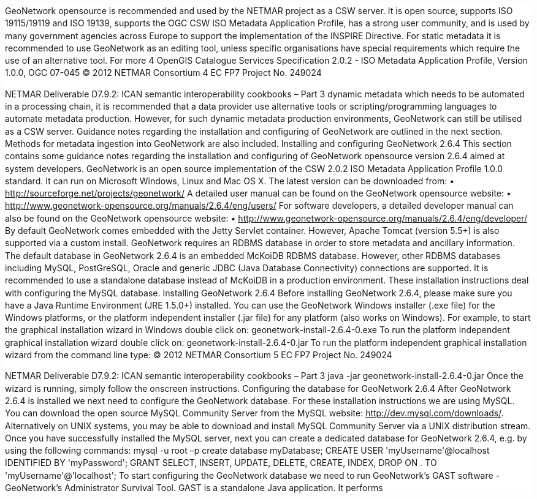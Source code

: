 GeoNetwork opensource is recommended and used by the NETMAR project as a CSW server.
It is open source, supports ISO 19115/19119 and ISO 19139, supports the OGC CSW ISO
Metadata Application Profile, has a strong user community, and is used by many government
agencies across Europe to support the implementation of the INSPIRE Directive. For static
metadata it is recommended to use GeoNetwork as an editing tool, unless specific
organisations have special requirements which require the use of an alternative tool. For more
4 OpenGIS Catalogue Services Specification 2.0.2 - ISO Metadata Application Profile, Version 1.0.0, OGC 07-045
© 2012 NETMAR Consortium 4 EC FP7 Project No. 249024

NETMAR Deliverable D7.9.2: ICAN semantic interoperability cookbooks – Part 3
dynamic metadata which needs to be automated in a processing chain, it is recommended that
a data provider use alternative tools or scripting/programming languages to automate metadata
production. However, for such dynamic metadata production environments, GeoNetwork can
still be utilised as a CSW server. Guidance notes regarding the installation and configuring of
GeoNetwork are outlined in the next section. Methods for metadata ingestion into GeoNetwork
are also included.
Installing and configuring GeoNetwork 2.6.4
This section contains some guidance notes regarding the installation and configuring of
GeoNetwork opensource version 2.6.4 aimed at system developers. GeoNetwork is an open
source implementation of the CSW 2.0.2 ISO Metadata Application Profile 1.0.0 standard. It can
run on Microsoft Windows, Linux and Mac OS X. The latest version can be downloaded from:
• http://sourceforge.net/projects/geonetwork/
A detailed user manual can be found on the GeoNetwork opensource website:
• http://www.geonetwork-opensource.org/manuals/2.6.4/eng/users/
For software developers, a detailed developer manual can also be found on the GeoNetwork
opensource website:
• http://www.geonetwork-opensource.org/manuals/2.6.4/eng/developer/
By default GeoNetwork comes embedded with the Jetty Servlet container. However, Apache
Tomcat (version 5.5+) is also supported via a custom install. GeoNetwork requires an RDBMS
database in order to store metadata and ancillary information. The default database in
GeoNetwork 2.6.4 is an embedded McKoiDB RDBMS database. However, other RDBMS
databases including MySQL, PostGreSQL, Oracle and generic JDBC (Java Database
Connectivity) connections are supported. It is recommended to use a standalone database
instead of McKoiDB in a production environment. These installation instructions deal with
configuring the MySQL database.
Installing GeoNetwork 2.6.4
Before installing GeoNetwork 2.6.4, please make sure you have a Java Runtime Environment
(JRE 1.5.0+) installed. You can use the GeoNetwork Windows installer (.exe file) for the
Windows platforms, or the platform independent installer (.jar file) for any platform (also works
on Windows). For example, to start the graphical installation wizard in Windows double click on:
geonetwork-install-2.6.4-0.exe
To run the platform independent graphical installation wizard double click on:
geonetwork-install-2.6.4-0.jar
To run the platform independent graphical installation wizard from the command line type:
© 2012 NETMAR Consortium 5 EC FP7 Project No. 249024

NETMAR Deliverable D7.9.2: ICAN semantic interoperability cookbooks – Part 3
java -jar geonetwork-install-2.6.4-0.jar
Once the wizard is running, simply follow the onscreen instructions.
Configuring the database for GeoNetwork 2.6.4
After GeoNetwork 2.6.4 is installed we next need to configure the GeoNetwork database. For
these installation instructions we are using MySQL. You can download the open source MySQL
Community Server from the MySQL website: http://dev.mysql.com/downloads/. Alternatively on
UNIX systems, you may be able to download and install MySQL Community Server via a UNIX
distribution stream. Once you have successfully installed the MySQL server, next you can
create a dedicated database for GeoNetwork 2.6.4, e.g. by using the following commands:
mysql -u root –p
create database myDatabase;
CREATE USER 'myUsername'@localhost IDENTIFIED BY 'myPassword';
GRANT SELECT, INSERT, UPDATE, DELETE, CREATE, INDEX, DROP ON *.*
TO 'myUsername'@'localhost';
To start configuring the GeoNetwork database we need to run GeoNetwork’s GAST software -
GeoNetwork’s Administrator Survival Tool. GAST is a standalone Java application. It performs